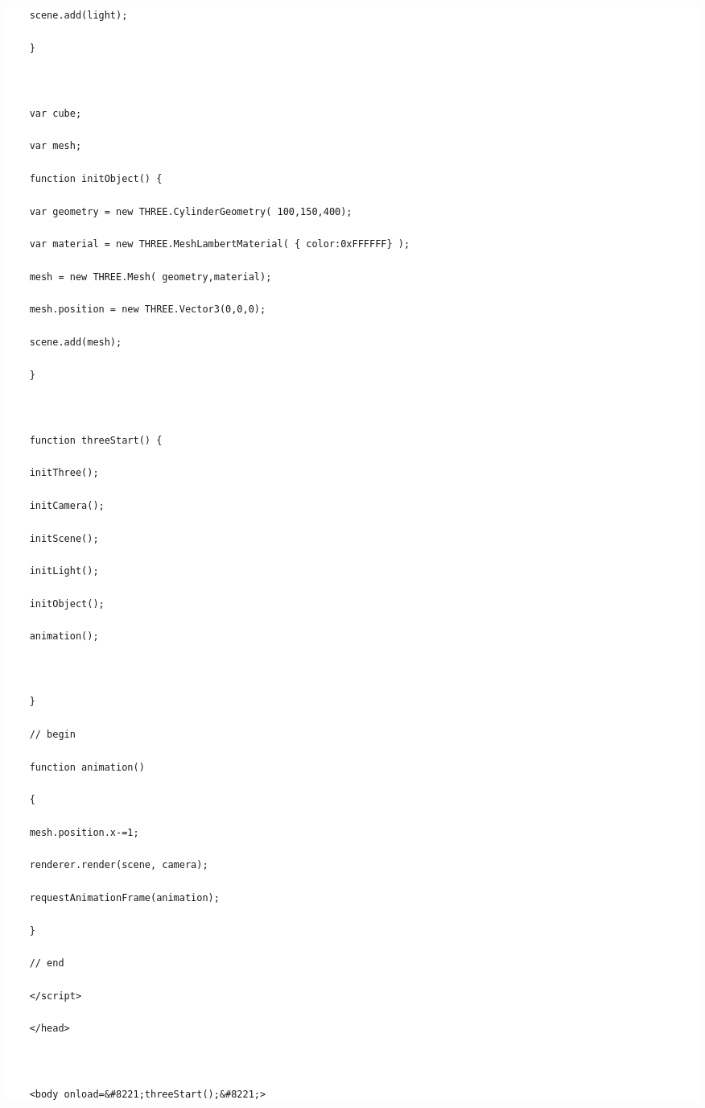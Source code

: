         scene.add(light);
      
        }
      

      
        var cube;
      
        var mesh;
      
        function initObject() {
      
        var geometry = new THREE.CylinderGeometry( 100,150,400);
      
        var material = new THREE.MeshLambertMaterial( { color:0xFFFFFF} );
      
        mesh = new THREE.Mesh( geometry,material);
      
        mesh.position = new THREE.Vector3(0,0,0);
      
        scene.add(mesh);
      
        }
      

      
        function threeStart() {
      
        initThree();
      
        initCamera();
      
        initScene();
      
        initLight();
      
        initObject();
      
        animation();
      

      
        }
      
        // begin
      
        function animation()
      
        {
      
        mesh.position.x-=1;
      
        renderer.render(scene, camera);
      
        requestAnimationFrame(animation);
      
        }
      
        // end
      
        </script>
      
        </head>
      

      
        <body onload=&#8221;threeStart();&#8221;>
      